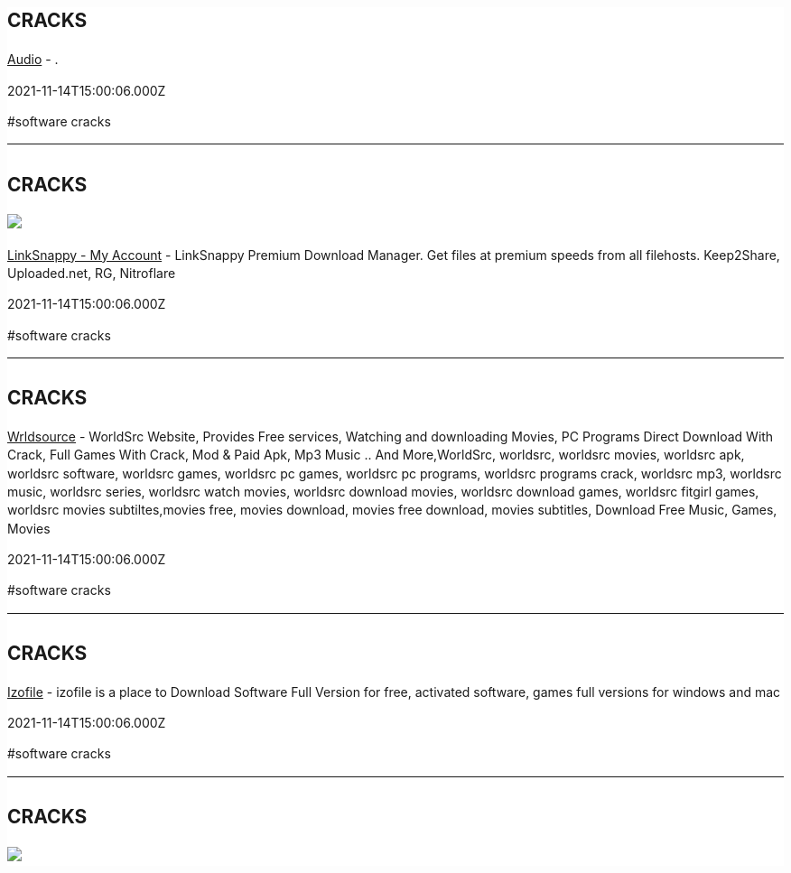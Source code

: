 ## CRACKS

[Audio](https://www.reddit.com/r/FREEMEDIAHECKYEAH/wiki/tools-misc#wiki_.25B7_audio_tools) - .

2021-11-14T15:00:06.000Z

#software cracks

---

## CRACKS

![](https://linksnappy.com/img/lselogo-big.png)

[LinkSnappy - My Account](https://linksnappy.com/myaccount) - LinkSnappy Premium Download Manager. Get files at premium speeds from all filehosts.  Keep2Share, Uploaded.net, RG, Nitroflare

2021-11-14T15:00:06.000Z

#software cracks

---

## CRACKS

[Wrldsource](https://www.worldsrc.net) - WorldSrc Website, Provides Free services, Watching and downloading Movies, PC Programs Direct Download With Crack, Full Games With Crack, Mod & Paid Apk, Mp3 Music .. And More,WorldSrc, worldsrc, worldsrc movies, worldsrc apk, worldsrc software, worldsrc games, worldsrc pc games, worldsrc pc programs, worldsrc programs crack, worldsrc mp3, worldsrc music, worldsrc series, worldsrc watch movies, worldsrc download movies, worldsrc download games, worldsrc fitgirl games, worldsrc movies subtiltes,movies free, movies download, movies free download, movies subtitles, Download Free Music, Games, Movies

2021-11-14T15:00:06.000Z

#software cracks

---

## CRACKS

[Izofile](https://izofile.com) - izofile is a place to Download Software Full Version for free, activated software, games full versions for windows and mac

2021-11-14T15:00:06.000Z

#software cracks

---

## CRACKS

![](https://discord.com/invite/undefined//discord.com/assets/652f40427e1f5186ad54836074898279.png)
